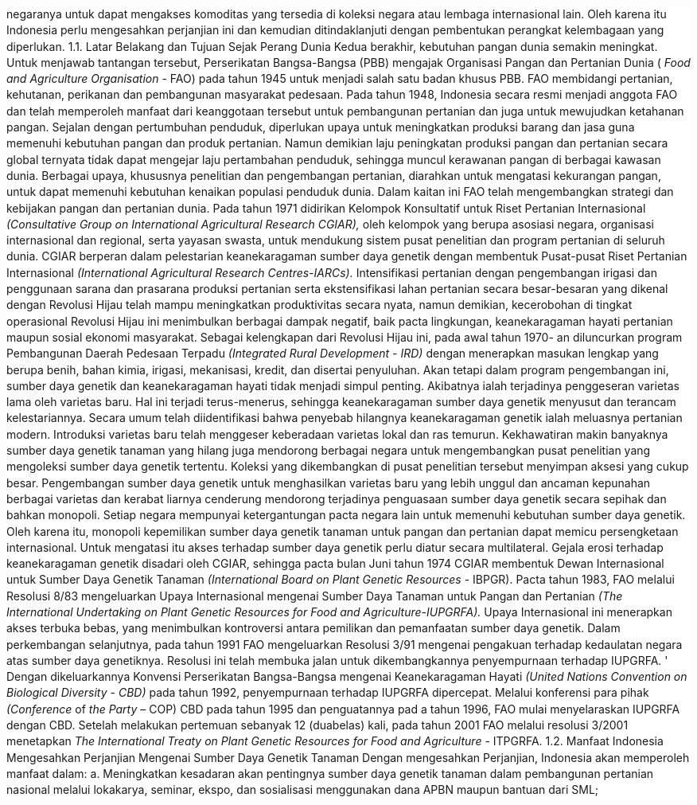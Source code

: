negaranya untuk dapat mengakses komoditas yang tersedia di koleksi negara atau lembaga internasional lain. Oleh karena itu Indonesia perlu mengesahkan perjanjian ini dan kemudian ditindaklanjuti dengan pembentukan perangkat kelembagaan yang diperlukan.
1.1. Latar Belakang dan Tujuan Sejak Perang Dunia Kedua berakhir, kebutuhan pangan dunia semakin meningkat. Untuk menjawab tantangan tersebut, Perserikatan Bangsa-Bangsa (PBB) mengajak Organisasi Pangan dan Pertanian Dunia ( _Food and Agriculture Organisation_ - FAO) pada tahun 1945 untuk menjadi salah satu badan khusus PBB. FAO membidangi pertanian, kehutanan, perikanan dan pembangunan masyarakat pedesaan. Pada tahun 1948, Indonesia secara resmi menjadi anggota FAO dan telah memperoleh manfaat dari keanggotaan tersebut untuk pembangunan pertanian dan juga untuk mewujudkan ketahanan pangan. Sejalan dengan pertumbuhan penduduk, diperlukan upaya untuk meningkatkan produksi barang dan jasa guna memenuhi kebutuhan pangan dan produk pertanian. Namun demikian laju peningkatan produksi pangan dan pertanian secara global ternyata tidak dapat mengejar laju pertambahan penduduk, sehingga muncul kerawanan pangan di berbagai kawasan dunia. Berbagai upaya, khususnya penelitian dan pengembangan pertanian, diarahkan untuk mengatasi kekurangan pangan, untuk dapat memenuhi kebutuhan kenaikan populasi penduduk dunia. Dalam kaitan ini FAO telah mengembangkan strategi dan kebijakan pangan dan pertanian dunia. Pada tahun 1971 didirikan Kelompok Konsultatif untuk Riset Pertanian Internasional _(Consultative Group_ _on International Agricultural Research CGIAR),_ oleh kelompok yang berupa asosiasi negara, organisasi internasional dan regional, serta yayasan swasta, untuk mendukung sistem pusat penelitian dan program pertanian di seluruh dunia. CGIAR berperan dalam pelestarian keanekaragaman sumber daya genetik dengan membentuk Pusat-pusat Riset Pertanian Internasional _(International_ _Agricultural Research Centres-IARCs)._ Intensifikasi pertanian dengan pengembangan irigasi dan penggunaan sarana dan prasarana produksi pertanian serta ekstensifikasi lahan pertanian secara besar-besaran yang dikenal dengan Revolusi Hijau telah mampu meningkatkan produktivitas secara nyata, namun demikian, kecerobohan di tingkat operasional Revolusi Hijau ini menimbulkan berbagai dampak negatif, baik pacta lingkungan, keanekaragaman hayati pertanian maupun sosial ekonomi masyarakat. Sebagai kelengkapan dari Revolusi Hijau ini, pada awal tahun 1970- an diluncurkan program Pembangunan Daerah Pedesaan Terpadu _(Integrated Rural Development_ - _IRD)_ dengan menerapkan masukan lengkap yang berupa benih, bahan kimia, irigasi, mekanisasi, kredit, dan disertai penyuluhan. Akan tetapi dalam program pengembangan ini, sumber daya genetik dan keanekaragaman hayati tidak menjadi simpul penting. Akibatnya ialah terjadinya penggeseran varietas lama oleh varietas baru. Hal ini terjadi terus-menerus, sehingga keanekaragaman sumber daya genetik menyusut dan terancam kelestariannya. Secara umum telah diidentifikasi bahwa penyebab hilangnya keanekaragaman genetik ialah meluasnya pertanian modern. Introduksi varietas baru telah menggeser keberadaan varietas lokal dan ras temurun. Kekhawatiran makin banyaknya sumber daya genetik tanaman yang hilang juga mendorong berbagai negara untuk mengembangkan pusat penelitian yang mengoleksi sumber daya genetik tertentu. Koleksi yang dikembangkan di pusat penelitian tersebut menyimpan aksesi yang cukup besar. Pengembangan sumber daya genetik untuk menghasilkan varietas baru yang lebih unggul dan ancaman kepunahan berbagai varietas dan kerabat liarnya cenderung mendorong terjadinya penguasaan sumber daya genetik secara sepihak dan bahkan monopoli. Setiap negara mempunyai ketergantungan pacta negara lain untuk memenuhi kebutuhan sumber daya genetik. Oleh karena itu, monopoli kepemilikan sumber daya genetik tanaman untuk pangan dan pertanian dapat memicu persengketaan internasional. Untuk mengatasi itu akses terhadap sumber daya genetik perlu diatur secara multilateral. Gejala erosi terhadap keanekaragaman genetik disadari oleh CGIAR, sehingga pacta bulan Juni tahun 1974 CGIAR membentuk Dewan Internasional untuk Sumber Daya Genetik Tanaman _(International_ _Board on Plant Genetic Resources_ - IBPGR). Pacta tahun 1983, FAO melalui Resolusi 8/83 mengeluarkan Upaya Internasional mengenai Sumber Daya Tanaman untuk Pangan dan Pertanian _(The_ _International Undertaking on Plant Genetic Resources for Food and_ _Agriculture-IUPGRFA)._ Upaya Internasional ini menerapkan akses terbuka bebas, yang menimbulkan kontroversi antara pemilikan dan pemanfaatan sumber daya genetik. Dalam perkembangan selanjutnya, pada tahun 1991 FAO mengeluarkan Resolusi 3/91 mengenai pengakuan terhadap kedaulatan negara atas sumber daya genetiknya. Resolusi ini telah membuka jalan untuk dikembangkannya penyempurnaan terhadap IUPGRFA. ' Dengan dikeluarkannya Konvensi Perserikatan Bangsa-Bangsa mengenai Keanekaragaman Hayati _(United Nations Convention on_ _Biological Diversity_ - _CBD)_ pada tahun 1992, penyempurnaan terhadap IUPGRFA dipercepat. Melalui konferensi para pihak _(Conference_ of _the Party_ – COP) CBD pada tahun 1995 dan penguatannya pad a tahun 1996, FAO mulai menyelaraskan IUPGRFA dengan CBD. Setelah melakukan pertemuan sebanyak 12 (duabelas) kali, pada tahun 2001 FAO melalui resolusi 3/2001 menetapkan _The International Treaty on Plant Genetic Resources for_ _Food and Agriculture_ - ITPGRFA.
1.2. Manfaat Indonesia Mengesahkan Perjanjian Mengenai Sumber Daya Genetik Tanaman Dengan mengesahkan Perjanjian, Indonesia akan memperoleh manfaat dalam:
a. Meningkatkan kesadaran akan pentingnya sumber daya genetik tanaman dalam pembangunan pertanian nasional melalui lokakarya, seminar, ekspo, dan sosialisasi menggunakan dana APBN maupun bantuan dari SML;